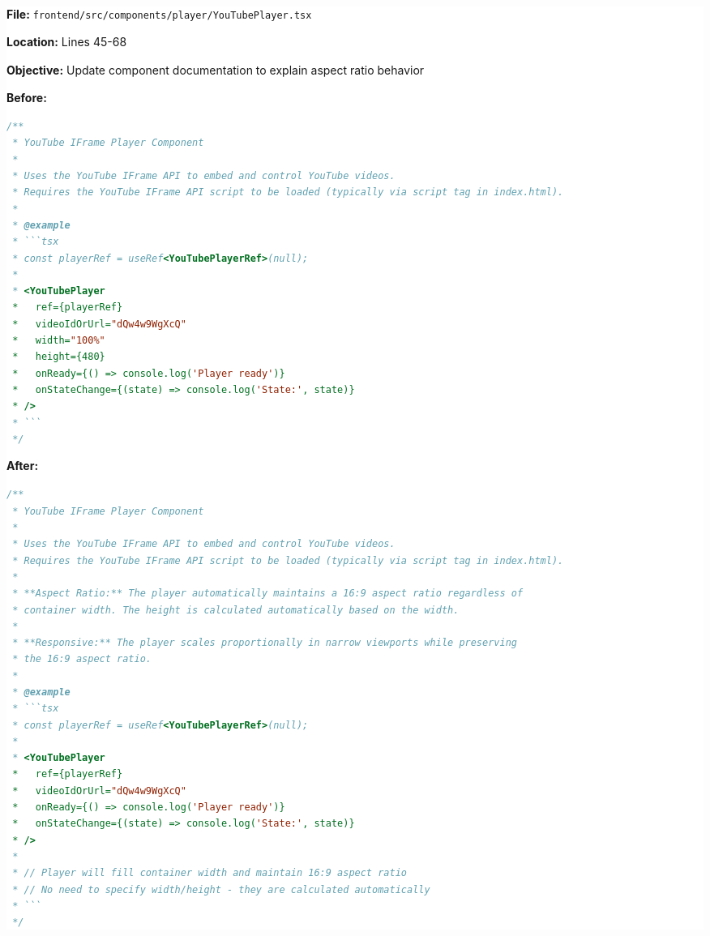 **File:** `frontend/src/components/player/YouTubePlayer.tsx`

**Location:** Lines 45-68

**Objective:** Update component documentation to explain aspect ratio behavior

**Before:**

````typescript
/**
 * YouTube IFrame Player Component
 *
 * Uses the YouTube IFrame API to embed and control YouTube videos.
 * Requires the YouTube IFrame API script to be loaded (typically via script tag in index.html).
 *
 * @example
 * ```tsx
 * const playerRef = useRef<YouTubePlayerRef>(null);
 *
 * <YouTubePlayer
 *   ref={playerRef}
 *   videoIdOrUrl="dQw4w9WgXcQ"
 *   width="100%"
 *   height={480}
 *   onReady={() => console.log('Player ready')}
 *   onStateChange={(state) => console.log('State:', state)}
 * />
 * ```
 */
````

**After:**

````typescript
/**
 * YouTube IFrame Player Component
 *
 * Uses the YouTube IFrame API to embed and control YouTube videos.
 * Requires the YouTube IFrame API script to be loaded (typically via script tag in index.html).
 *
 * **Aspect Ratio:** The player automatically maintains a 16:9 aspect ratio regardless of
 * container width. The height is calculated automatically based on the width.
 *
 * **Responsive:** The player scales proportionally in narrow viewports while preserving
 * the 16:9 aspect ratio.
 *
 * @example
 * ```tsx
 * const playerRef = useRef<YouTubePlayerRef>(null);
 *
 * <YouTubePlayer
 *   ref={playerRef}
 *   videoIdOrUrl="dQw4w9WgXcQ"
 *   onReady={() => console.log('Player ready')}
 *   onStateChange={(state) => console.log('State:', state)}
 * />
 *
 * // Player will fill container width and maintain 16:9 aspect ratio
 * // No need to specify width/height - they are calculated automatically
 * ```
 */
````
